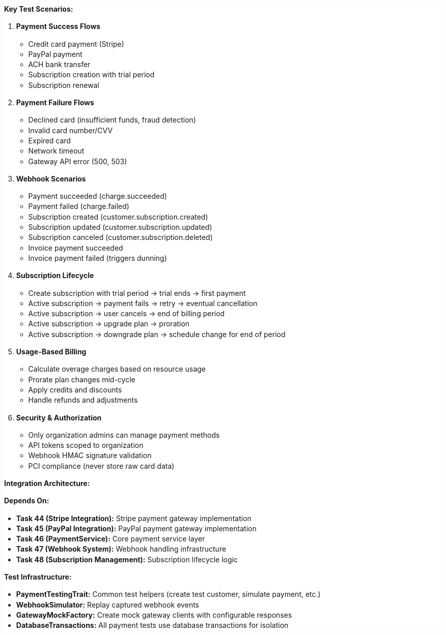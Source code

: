 **Key Test Scenarios:**

1. **Payment Success Flows**
   - Credit card payment (Stripe)
   - PayPal payment
   - ACH bank transfer
   - Subscription creation with trial period
   - Subscription renewal

2. **Payment Failure Flows**
   - Declined card (insufficient funds, fraud detection)
   - Invalid card number/CVV
   - Expired card
   - Network timeout
   - Gateway API error (500, 503)

3. **Webhook Scenarios**
   - Payment succeeded (charge.succeeded)
   - Payment failed (charge.failed)
   - Subscription created (customer.subscription.created)
   - Subscription updated (customer.subscription.updated)
   - Subscription canceled (customer.subscription.deleted)
   - Invoice payment succeeded
   - Invoice payment failed (triggers dunning)

4. **Subscription Lifecycle**
   - Create subscription with trial period → trial ends → first payment
   - Active subscription → payment fails → retry → eventual cancellation
   - Active subscription → user cancels → end of billing period
   - Active subscription → upgrade plan → proration
   - Active subscription → downgrade plan → schedule change for end of period

5. **Usage-Based Billing**
   - Calculate overage charges based on resource usage
   - Prorate plan changes mid-cycle
   - Apply credits and discounts
   - Handle refunds and adjustments

6. **Security & Authorization**
   - Only organization admins can manage payment methods
   - API tokens scoped to organization
   - Webhook HMAC signature validation
   - PCI compliance (never store raw card data)

**Integration Architecture:**

**Depends On:**
- **Task 44 (Stripe Integration):** Stripe payment gateway implementation
- **Task 45 (PayPal Integration):** PayPal payment gateway implementation
- **Task 46 (PaymentService):** Core payment service layer
- **Task 47 (Webhook System):** Webhook handling infrastructure
- **Task 48 (Subscription Management):** Subscription lifecycle logic

**Test Infrastructure:**
- **PaymentTestingTrait:** Common test helpers (create test customer, simulate payment, etc.)
- **WebhookSimulator:** Replay captured webhook events
- **GatewayMockFactory:** Create mock gateway clients with configurable responses
- **DatabaseTransactions:** All payment tests use database transactions for isolation
